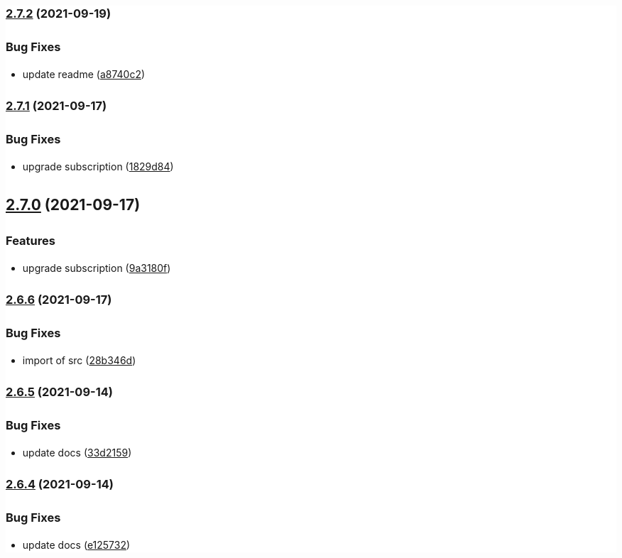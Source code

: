 ### [2.7.2](https://github.com/IgorBabkin/rxjs-react/compare/v2.7.1...v2.7.2) (2021-09-19)


### Bug Fixes

* update readme ([a8740c2](https://github.com/IgorBabkin/rxjs-react/commit/a8740c29813cf6f3aa0616ebb413e0727dc70ed6))

### [2.7.1](https://github.com/IgorBabkin/rxjs-react/compare/v2.7.0...v2.7.1) (2021-09-17)


### Bug Fixes

* upgrade subscription ([1829d84](https://github.com/IgorBabkin/rxjs-react/commit/1829d847631ea7e0c9016f07c404c5ee3a6ed0a0))

## [2.7.0](https://github.com/IgorBabkin/rxjs-react/compare/v2.6.6...v2.7.0) (2021-09-17)


### Features

* upgrade subscription ([9a3180f](https://github.com/IgorBabkin/rxjs-react/commit/9a3180f646d12f142fa3773b927c137a5c200c2e))

### [2.6.6](https://github.com/IgorBabkin/rxjs-react/compare/v2.6.5...v2.6.6) (2021-09-17)


### Bug Fixes

* import of src ([28b346d](https://github.com/IgorBabkin/rxjs-react/commit/28b346db40bcb3beb2997ff5286a5f0ed79881cc))

### [2.6.5](https://github.com/IgorBabkin/rxjs-react/compare/v2.6.4...v2.6.5) (2021-09-14)


### Bug Fixes

* update docs ([33d2159](https://github.com/IgorBabkin/rxjs-react/commit/33d21590dea6b75fba47d072cd1ae19016cf73ca))

### [2.6.4](https://github.com/IgorBabkin/rxjs-react/compare/v2.6.3...v2.6.4) (2021-09-14)


### Bug Fixes

* update docs ([e125732](https://github.com/IgorBabkin/rxjs-react/commit/e1257324751f2f9aca7fccc1265a0c985f2748ba))
